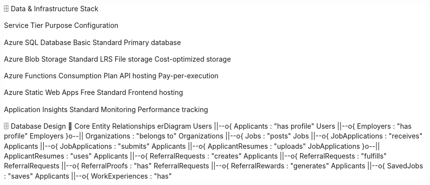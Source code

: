 
🗄️ Data & Infrastructure Stack



Service
Tier
Purpose
Configuration



Azure SQL Database
Basic
Standard
Primary database


Azure Blob Storage
Standard LRS
File storage
Cost-optimized storage


Azure Functions
Consumption Plan
API hosting
Pay-per-execution


Azure Static Web Apps
Free
Standard
Frontend hosting


Application Insights
Standard
Monitoring
Performance tracking



🗄️ Database Design
🔗 Core Entity Relationships
erDiagram
Users ||--o{ Applicants : "has profile"
Users ||--o{ Employers : "has profile"
Employers }o--|| Organizations : "belongs to"
Organizations ||--o{ Jobs : "posts"
Jobs ||--o{ JobApplications : "receives"
Applicants ||--o{ JobApplications : "submits"
Applicants ||--o{ ApplicantResumes : "uploads"
JobApplications }o--|| ApplicantResumes : "uses"
Applicants ||--o{ ReferralRequests : "creates"
Applicants ||--o{ ReferralRequests : "fulfills"
ReferralRequests ||--o{ ReferralProofs : "has"
ReferralRequests ||--o{ ReferralRewards : "generates"
Applicants ||--o{ SavedJobs : "saves"
Applicants ||--o{ WorkExperiences : "has"
